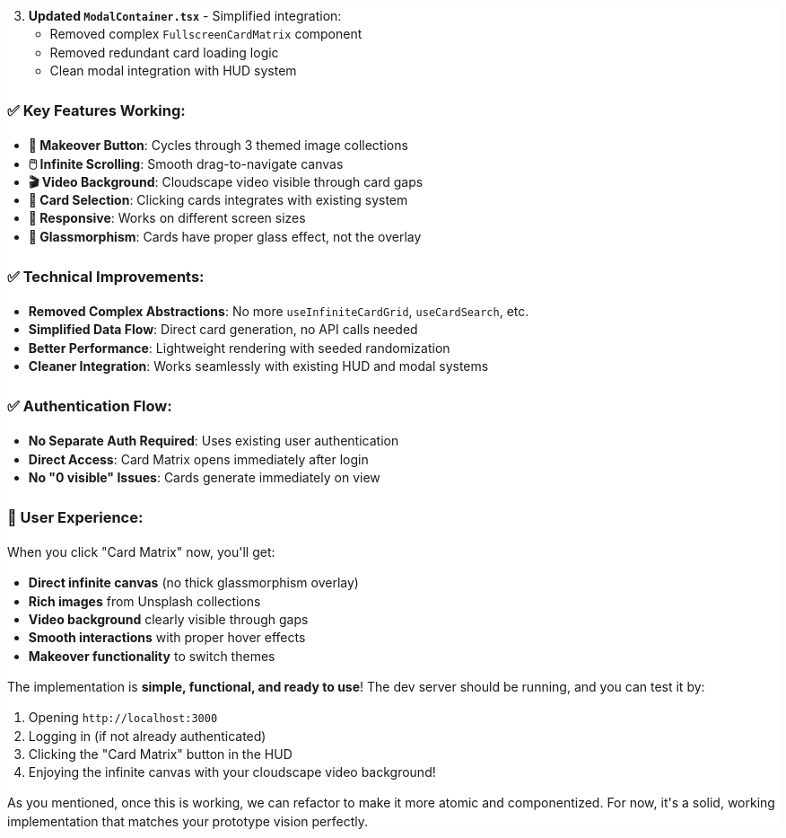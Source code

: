 3. **Updated `ModalContainer.tsx`** - Simplified integration:
   - Removed complex `FullscreenCardMatrix` component
   - Removed redundant card loading logic
   - Clean modal integration with HUD system

### **✅ Key Features Working:**

- **🎨 Makeover Button**: Cycles through 3 themed image collections
- **🖱️ Infinite Scrolling**: Smooth drag-to-navigate canvas
- **🎬 Video Background**: Cloudscape video visible through card gaps
- **🎯 Card Selection**: Clicking cards integrates with existing system
- **📱 Responsive**: Works on different screen sizes
- **🌟 Glassmorphism**: Cards have proper glass effect, not the overlay

### **✅ Technical Improvements:**

- **Removed Complex Abstractions**: No more `useInfiniteCardGrid`, `useCardSearch`, etc.
- **Simplified Data Flow**: Direct card generation, no API calls needed
- **Better Performance**: Lightweight rendering with seeded randomization
- **Cleaner Integration**: Works seamlessly with existing HUD and modal systems

### **✅ Authentication Flow:**

- **No Separate Auth Required**: Uses existing user authentication
- **Direct Access**: Card Matrix opens immediately after login
- **No "0 visible" Issues**: Cards generate immediately on view

### **🎯 User Experience:**

When you click "Card Matrix" now, you'll get:
- **Direct infinite canvas** (no thick glassmorphism overlay)
- **Rich images** from Unsplash collections
- **Video background** clearly visible through gaps
- **Smooth interactions** with proper hover effects
- **Makeover functionality** to switch themes

The implementation is **simple, functional, and ready to use**! The dev server should be running, and you can test it by:

1. Opening `http://localhost:3000`
2. Logging in (if not already authenticated)
3. Clicking the "Card Matrix" button in the HUD
4. Enjoying the infinite canvas with your cloudscape video background!

As you mentioned, once this is working, we can refactor to make it more atomic and componentized. For now, it's a solid, working implementation that matches your prototype vision perfectly.